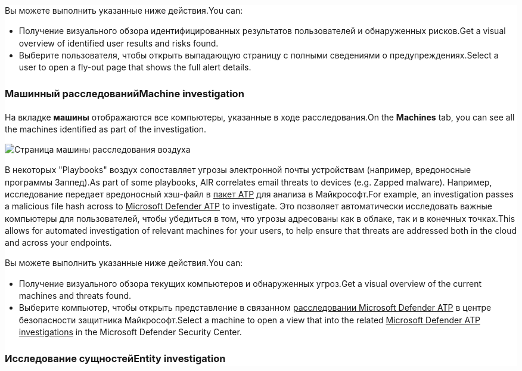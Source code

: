 <span data-ttu-id="c29a6-278">Вы можете выполнить указанные ниже действия.</span><span class="sxs-lookup"><span data-stu-id="c29a6-278">You can:</span></span>
- <span data-ttu-id="c29a6-279">Получение визуального обзора идентифицированных результатов пользователей и обнаруженных рисков.</span><span class="sxs-lookup"><span data-stu-id="c29a6-279">Get a visual overview of identified user results and risks found.</span></span>
- <span data-ttu-id="c29a6-280">Выберите пользователя, чтобы открыть выпадающую страницу с полными сведениями о предупреждениях.</span><span class="sxs-lookup"><span data-stu-id="c29a6-280">Select a user to open a fly-out page that shows the full alert details.</span></span>

### <a name="machine-investigation"></a><span data-ttu-id="c29a6-281">Машинный расследований</span><span class="sxs-lookup"><span data-stu-id="c29a6-281">Machine investigation</span></span>

<span data-ttu-id="c29a6-282">На вкладке **машины** отображаются все компьютеры, указанные в ходе расследования.</span><span class="sxs-lookup"><span data-stu-id="c29a6-282">On the **Machines** tab, you can see all the machines identified as part of the investigation.</span></span>

![Страница машины расследования воздуха](../../media/air-investigationmachinepage.png)

<span data-ttu-id="c29a6-284">В некоторых "Playbooks" воздух сопоставляет угрозы электронной почты устройствам (например, вредоносные программы Заппед).</span><span class="sxs-lookup"><span data-stu-id="c29a6-284">As part of some playbooks, AIR correlates email threats to devices (e.g. Zapped malware).</span></span> <span data-ttu-id="c29a6-285">Например, исследование передает вредоносный хэш-файл в [пакет ATP](https://docs.microsoft.com/windows/security/threat-protection/microsoft-defender-atp/microsoft-defender-advanced-threat-protection
) для анализа в Майкрософт.</span><span class="sxs-lookup"><span data-stu-id="c29a6-285">For example, an investigation passes a malicious file hash across to [Microsoft Defender ATP](https://docs.microsoft.com/windows/security/threat-protection/microsoft-defender-atp/microsoft-defender-advanced-threat-protection
) to investigate.</span></span> <span data-ttu-id="c29a6-286">Это позволяет автоматически исследовать важные компьютеры для пользователей, чтобы убедиться в том, что угрозы адресованы как в облаке, так и в конечных точках.</span><span class="sxs-lookup"><span data-stu-id="c29a6-286">This allows for automated investigation of relevant machines for your users, to help ensure that threats are addressed both in the cloud and across your endpoints.</span></span>

<span data-ttu-id="c29a6-287">Вы можете выполнить указанные ниже действия.</span><span class="sxs-lookup"><span data-stu-id="c29a6-287">You can:</span></span>

- <span data-ttu-id="c29a6-288">Получение визуального обзора текущих компьютеров и обнаруженных угроз.</span><span class="sxs-lookup"><span data-stu-id="c29a6-288">Get a visual overview of the current machines and threats found.</span></span>
- <span data-ttu-id="c29a6-289">Выберите компьютер, чтобы открыть представление в связанном [расследовании Microsoft Defender ATP](https://docs.microsoft.com/windows/security/threat-protection/microsoft-defender-atp/automated-investigations) в центре безопасности защитника Майкрософт.</span><span class="sxs-lookup"><span data-stu-id="c29a6-289">Select a machine to open a view that into the related [Microsoft Defender ATP investigations](https://docs.microsoft.com/windows/security/threat-protection/microsoft-defender-atp/automated-investigations) in the Microsoft Defender Security Center.</span></span>

### <a name="entity-investigation"></a><span data-ttu-id="c29a6-290">Исследование сущностей</span><span class="sxs-lookup"><span data-stu-id="c29a6-290">Entity investigation</span></span>
